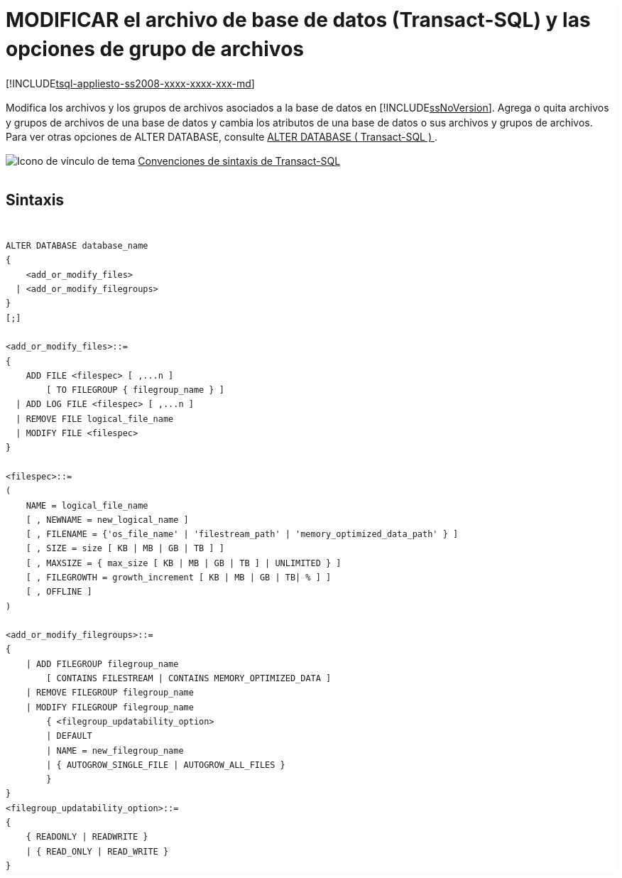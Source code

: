 # <a name="alter-database-transact-sql-file-and-filegroup-options"></a>MODIFICAR el archivo de base de datos (Transact-SQL) y las opciones de grupo de archivos 
[!INCLUDE[tsql-appliesto-ss2008-xxxx-xxxx-xxx-md](../../includes/tsql-appliesto-ss2008-xxxx-xxxx-xxx-md.md)]

  Modifica los archivos y los grupos de archivos asociados a la base de datos en [!INCLUDE[ssNoVersion](../../includes/ssnoversion-md.md)]. Agrega o quita archivos y grupos de archivos de una base de datos y cambia los atributos de una base de datos o sus archivos y grupos de archivos. Para ver otras opciones de ALTER DATABASE, consulte [ALTER DATABASE &#40; Transact-SQL &#41; ](../../t-sql/statements/alter-database-transact-sql.md).  
  
 ![Icono de vínculo de tema](../../database-engine/configure-windows/media/topic-link.gif "Icono de vínculo de tema") [Convenciones de sintaxis de Transact-SQL](../../t-sql/language-elements/transact-sql-syntax-conventions-transact-sql.md)  
  
## <a name="syntax"></a>Sintaxis  
  
```  
  
ALTER DATABASE database_name   
{  
    <add_or_modify_files>  
  | <add_or_modify_filegroups>  
}  
[;]  
  
<add_or_modify_files>::=  
{  
    ADD FILE <filespec> [ ,...n ]   
        [ TO FILEGROUP { filegroup_name } ]  
  | ADD LOG FILE <filespec> [ ,...n ]   
  | REMOVE FILE logical_file_name   
  | MODIFY FILE <filespec>  
}  
  
<filespec>::=   
(  
    NAME = logical_file_name    
    [ , NEWNAME = new_logical_name ]   
    [ , FILENAME = {'os_file_name' | 'filestream_path' | 'memory_optimized_data_path' } ]   
    [ , SIZE = size [ KB | MB | GB | TB ] ]   
    [ , MAXSIZE = { max_size [ KB | MB | GB | TB ] | UNLIMITED } ]   
    [ , FILEGROWTH = growth_increment [ KB | MB | GB | TB| % ] ]   
    [ , OFFLINE ]  
)   
  
<add_or_modify_filegroups>::=  
{  
    | ADD FILEGROUP filegroup_name   
        [ CONTAINS FILESTREAM | CONTAINS MEMORY_OPTIMIZED_DATA ]  
    | REMOVE FILEGROUP filegroup_name   
    | MODIFY FILEGROUP filegroup_name  
        { <filegroup_updatability_option>  
        | DEFAULT  
        | NAME = new_filegroup_name   
        | { AUTOGROW_SINGLE_FILE | AUTOGROW_ALL_FILES }  
        }  
}  
<filegroup_updatability_option>::=  
{  
    { READONLY | READWRITE }   
    | { READ_ONLY | READ_WRITE }  
}  
```